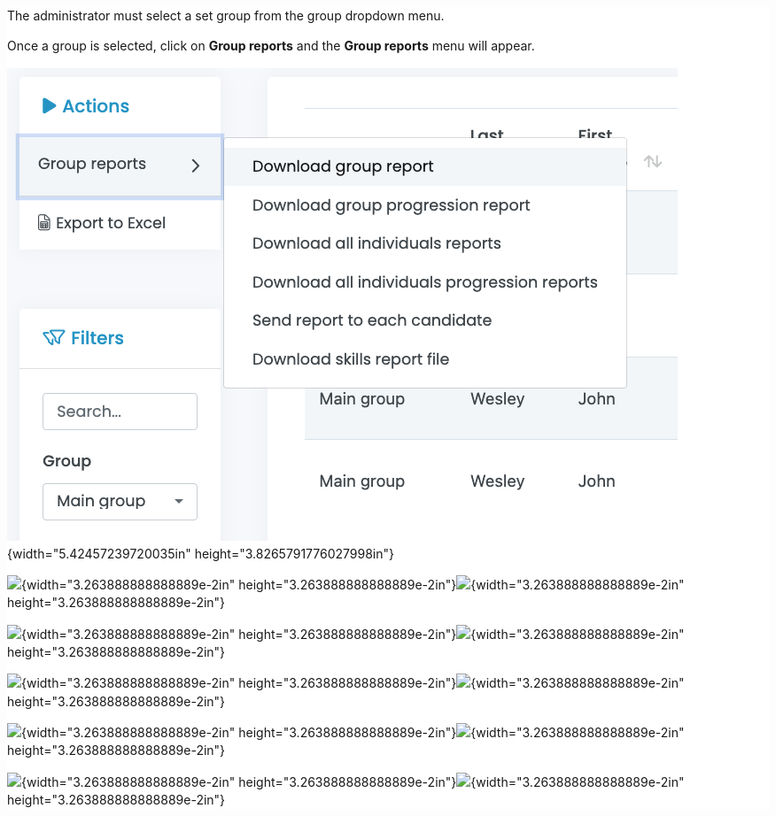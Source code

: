 The administrator must select a set group from the group dropdown menu.

Once a group is selected, click on **Group reports** and the **Group
reports** menu will appear.

![](./media/image116.png){width="5.42457239720035in"
height="3.8265791776027998in"}

![](./media/image117.emf){width="3.263888888888889e-2in"
height="3.263888888888889e-2in"}![](./media/image118.emf){width="3.263888888888889e-2in"
height="3.263888888888889e-2in"}

![](./media/image119.emf){width="3.263888888888889e-2in"
height="3.263888888888889e-2in"}![](./media/image120.emf){width="3.263888888888889e-2in"
height="3.263888888888889e-2in"}

![](./media/image121.emf){width="3.263888888888889e-2in"
height="3.263888888888889e-2in"}![](./media/image122.emf){width="3.263888888888889e-2in"
height="3.263888888888889e-2in"}

![](./media/image123.emf){width="3.263888888888889e-2in"
height="3.263888888888889e-2in"}![](./media/image124.emf){width="3.263888888888889e-2in"
height="3.263888888888889e-2in"}

![](./media/image125.emf){width="3.263888888888889e-2in"
height="3.263888888888889e-2in"}![](./media/image126.emf){width="3.263888888888889e-2in"
height="3.263888888888889e-2in"}
